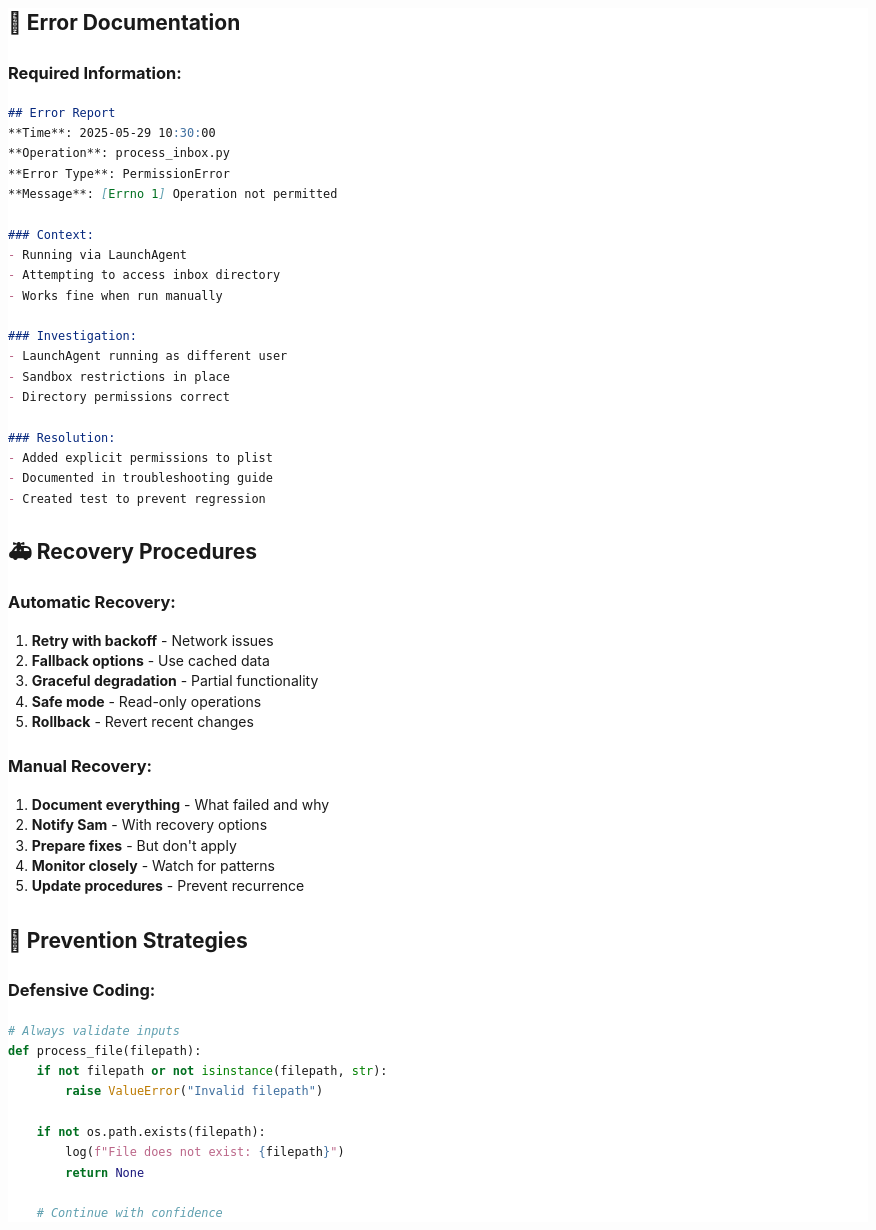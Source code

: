 ## 📝 Error Documentation

### Required Information:
```markdown
## Error Report
**Time**: 2025-05-29 10:30:00
**Operation**: process_inbox.py
**Error Type**: PermissionError
**Message**: [Errno 1] Operation not permitted

### Context:
- Running via LaunchAgent
- Attempting to access inbox directory
- Works fine when run manually

### Investigation:
- LaunchAgent running as different user
- Sandbox restrictions in place
- Directory permissions correct

### Resolution:
- Added explicit permissions to plist
- Documented in troubleshooting guide
- Created test to prevent regression
```

## 🚑 Recovery Procedures

### Automatic Recovery:
1. **Retry with backoff** - Network issues
2. **Fallback options** - Use cached data
3. **Graceful degradation** - Partial functionality
4. **Safe mode** - Read-only operations
5. **Rollback** - Revert recent changes

### Manual Recovery:
1. **Document everything** - What failed and why
2. **Notify Sam** - With recovery options
3. **Prepare fixes** - But don't apply
4. **Monitor closely** - Watch for patterns
5. **Update procedures** - Prevent recurrence

## 🎯 Prevention Strategies

### Defensive Coding:
```python
# Always validate inputs
def process_file(filepath):
    if not filepath or not isinstance(filepath, str):
        raise ValueError("Invalid filepath")
    
    if not os.path.exists(filepath):
        log(f"File does not exist: {filepath}")
        return None
    
    # Continue with confidence
```
